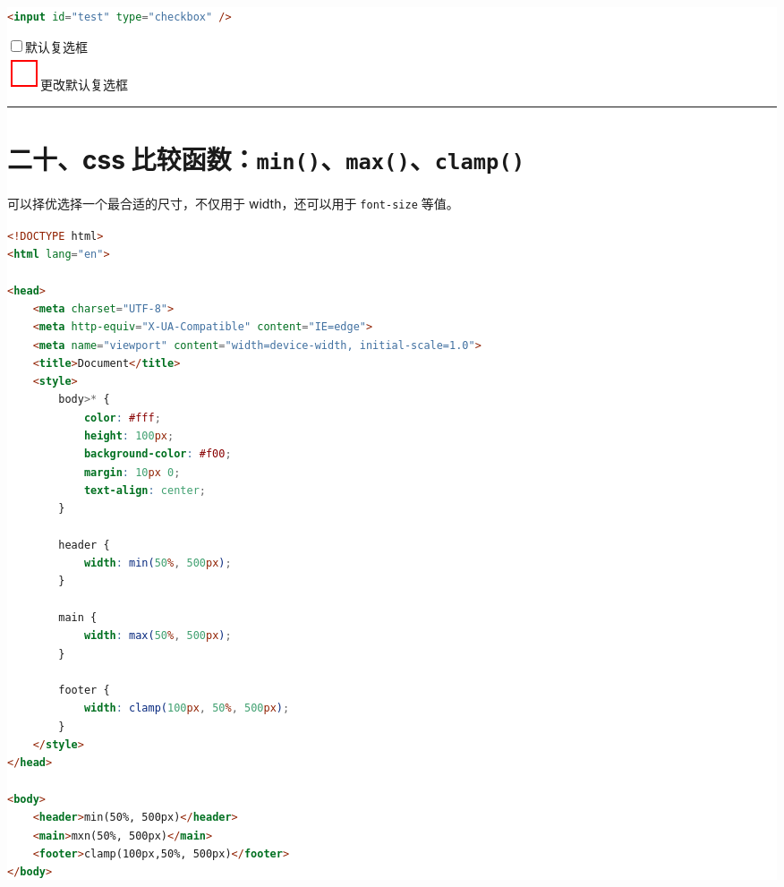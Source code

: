 ```html
<input id="test" type="checkbox" />
```
<style>

input#test {
  -moz-appearance: none;
  -webkit-appearance: none;
  appearance: none;
  width: 30px;
  height: 30px;
  border: 2px solid red;
}
</style>

<div class="example-box">
  <input type="checkbox" />默认复选框
  <br />
  <input id="test" type="checkbox" />更改默认复选框
</div>


---

# 二十、css 比较函数：`min()`、`max()`、`clamp()`

可以择优选择一个最合适的尺寸，不仅用于 width，还可以用于 `font-size` 等值。

```html
<!DOCTYPE html>
<html lang="en">

<head>
	<meta charset="UTF-8">
	<meta http-equiv="X-UA-Compatible" content="IE=edge">
	<meta name="viewport" content="width=device-width, initial-scale=1.0">
	<title>Document</title>
	<style>
		body>* {
			color: #fff;
			height: 100px;
			background-color: #f00;
			margin: 10px 0;
			text-align: center;
		}

		header {
			width: min(50%, 500px);
		}

		main {
			width: max(50%, 500px);
		}

		footer {
			width: clamp(100px, 50%, 500px);
		}
	</style>
</head>

<body>
	<header>min(50%, 500px)</header>
	<main>mxn(50%, 500px)</main>
	<footer>clamp(100px,50%, 500px)</footer>
</body>
```